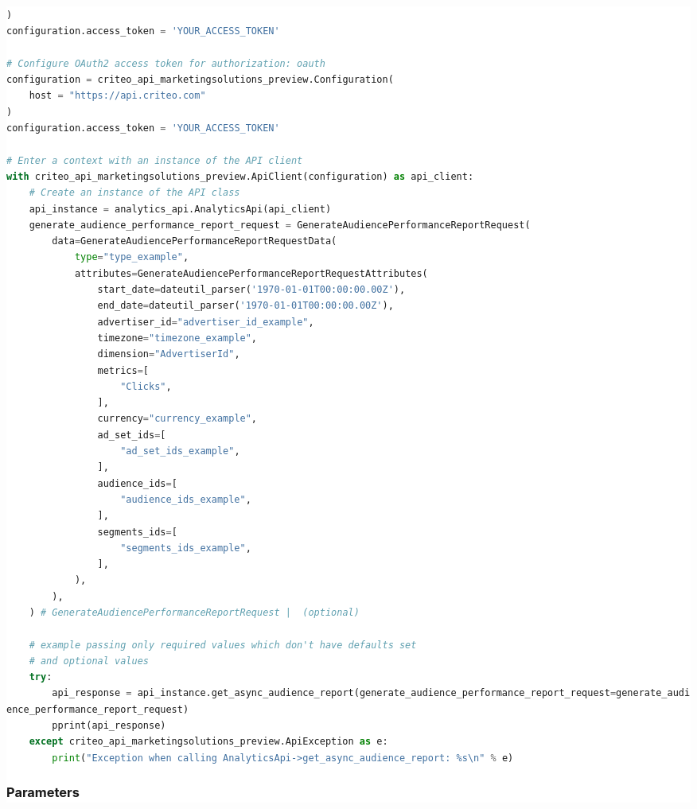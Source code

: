```python
)
configuration.access_token = 'YOUR_ACCESS_TOKEN'

# Configure OAuth2 access token for authorization: oauth
configuration = criteo_api_marketingsolutions_preview.Configuration(
    host = "https://api.criteo.com"
)
configuration.access_token = 'YOUR_ACCESS_TOKEN'

# Enter a context with an instance of the API client
with criteo_api_marketingsolutions_preview.ApiClient(configuration) as api_client:
    # Create an instance of the API class
    api_instance = analytics_api.AnalyticsApi(api_client)
    generate_audience_performance_report_request = GenerateAudiencePerformanceReportRequest(
        data=GenerateAudiencePerformanceReportRequestData(
            type="type_example",
            attributes=GenerateAudiencePerformanceReportRequestAttributes(
                start_date=dateutil_parser('1970-01-01T00:00:00.00Z'),
                end_date=dateutil_parser('1970-01-01T00:00:00.00Z'),
                advertiser_id="advertiser_id_example",
                timezone="timezone_example",
                dimension="AdvertiserId",
                metrics=[
                    "Clicks",
                ],
                currency="currency_example",
                ad_set_ids=[
                    "ad_set_ids_example",
                ],
                audience_ids=[
                    "audience_ids_example",
                ],
                segments_ids=[
                    "segments_ids_example",
                ],
            ),
        ),
    ) # GenerateAudiencePerformanceReportRequest |  (optional)

    # example passing only required values which don't have defaults set
    # and optional values
    try:
        api_response = api_instance.get_async_audience_report(generate_audience_performance_report_request=generate_audience_performance_report_request)
        pprint(api_response)
    except criteo_api_marketingsolutions_preview.ApiException as e:
        print("Exception when calling AnalyticsApi->get_async_audience_report: %s\n" % e)
```


### Parameters
